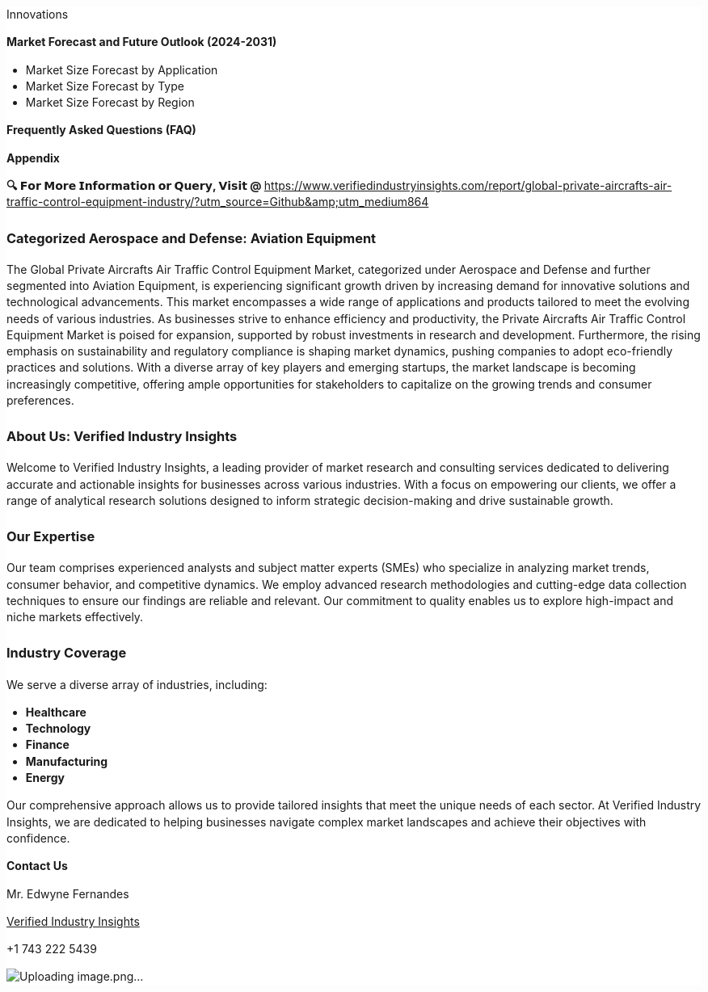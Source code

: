 Innovations</li></ul><p><strong>Market Forecast and Future Outlook (2024-2031)</strong></p><ul><li>Market Size Forecast by Application</li><li>Market Size Forecast by Type</li><li>Market Size Forecast by Region</li></ul><p><strong>Frequently Asked Questions (FAQ)</strong></p><p><strong>Appendix<br /></strong></p><p><strong>🔍 𝗙𝗼𝗿 𝗠𝗼𝗿𝗲 𝗜𝗻𝗳𝗼𝗿𝗺𝗮𝘁𝗶𝗼𝗻 𝗼𝗿 𝗤𝘂𝗲𝗿𝘆, 𝗩𝗶𝘀𝗶𝘁 @ </strong><a href="https://www.verifiedindustryinsights.com/report/global-private-aircrafts-air-traffic-control-equipment-industry/?utm_source=Github&amp;utm_medium864">https://www.verifiedindustryinsights.com/report/global-private-aircrafts-air-traffic-control-equipment-industry/?utm_source=Github&amp;utm_medium864</a>&nbsp;</p><h3>Categorized Aerospace and Defense: Aviation Equipment </h3><p>The Global Private Aircrafts Air Traffic Control Equipment Market, categorized under Aerospace and Defense and further segmented into Aviation Equipment, is experiencing significant growth driven by increasing demand for innovative solutions and technological advancements. This market encompasses a wide range of applications and products tailored to meet the evolving needs of various industries. As businesses strive to enhance efficiency and productivity, the Private Aircrafts Air Traffic Control Equipment Market is poised for expansion, supported by robust investments in research and development. Furthermore, the rising emphasis on sustainability and regulatory compliance is shaping market dynamics, pushing companies to adopt eco-friendly practices and solutions. With a diverse array of key players and emerging startups, the market landscape is becoming increasingly competitive, offering ample opportunities for stakeholders to capitalize on the growing trends and consumer preferences.</p><h3>About Us: Verified Industry Insights</h3><p>Welcome to Verified Industry Insights, a leading provider of market research and consulting services dedicated to delivering accurate and actionable insights for businesses across various industries. With a focus on empowering our clients, we offer a range of analytical research solutions designed to inform strategic decision-making and drive sustainable growth.</p><h3>Our Expertise</h3><p>Our team comprises experienced analysts and subject matter experts (SMEs) who specialize in analyzing market trends, consumer behavior, and competitive dynamics. We employ advanced research methodologies and cutting-edge data collection techniques to ensure our findings are reliable and relevant. Our commitment to quality enables us to explore high-impact and niche markets effectively.</p><h3>Industry Coverage</h3><p>We serve a diverse array of industries, including:</p><ul><li><strong>Healthcare</strong></li><li><strong>Technology</strong></li><li><strong>Finance</strong></li><li><strong>Manufacturing</strong></li><li><strong>Energy</strong></li></ul><p>Our comprehensive approach allows us to provide tailored insights that meet the unique needs of each sector. At Verified Industry Insights, we are dedicated to helping businesses navigate complex market landscapes and achieve their objectives with confidence.</p><p><strong>Contact Us</strong></p><p>Mr. Edwyne Fernandes</p><p><a href="https://www.verifiedindustryinsights.com/">Verified Industry Insights</a></p><p>+1 743 222 5439</p>
![Uploading image.png…]()
